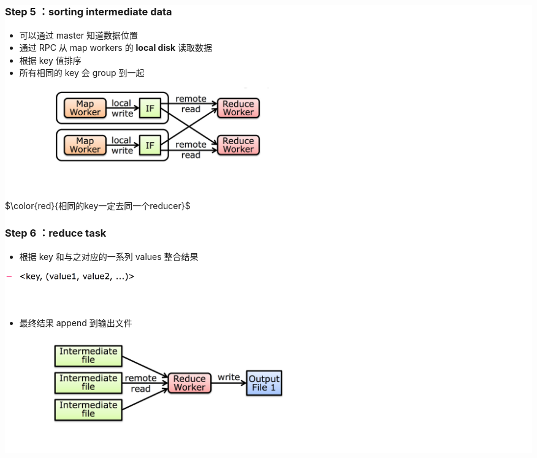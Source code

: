 



### Step 5 ：sorting intermediate data

+ 可以通过 master 知道数据位置 
+ 通过 RPC 从 map workers 的 **local disk** 读取数据
+ 根据 key 值排序
+ 所有相同的 key 会 group 到一起

<p><img src="/image/Distributed System/MapReduce/16_reduce.png" width="500"></p>
<br>


$\color{red}{相同的key一定去同一个reducer}$

### Step 6 ：reduce task

+ 根据 key 和与之对应的一系列 values 整合结果
<p><img src="/image/Distributed System/MapReduce/17_combiner.png" width="300"></p>
<br>

+ 最终结果 append 到输出文件
<p><img src="/image/Distributed System/MapReduce/18_output.png" width="500"></p>
<br>
